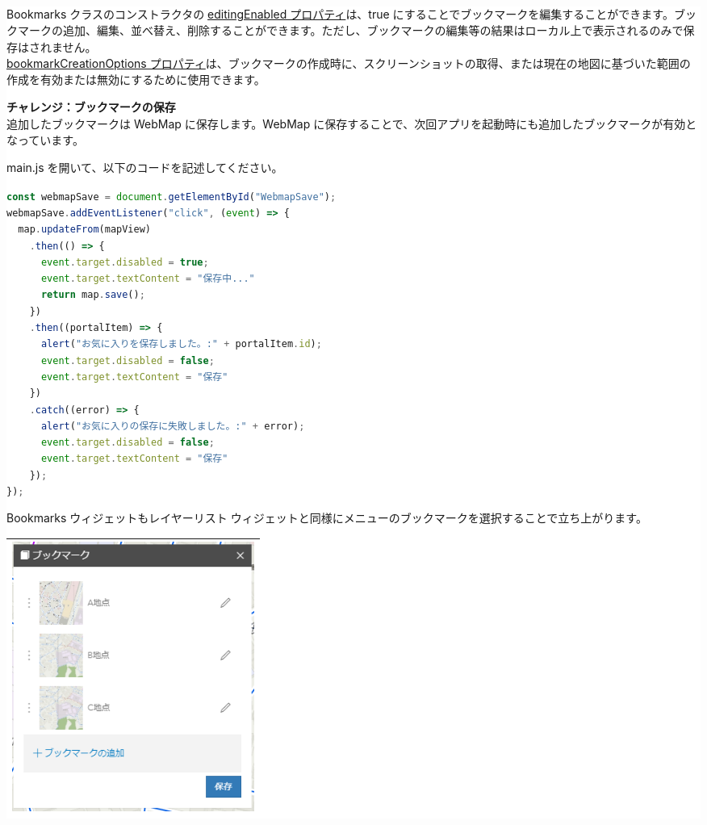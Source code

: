 Bookmarks クラスのコンストラクタの [editingEnabled プロパティ](https://developers.arcgis.com/javascript/latest/api-reference/esri-widgets-Bookmarks.html#editingEnabled)は、true にすることでブックマークを編集することができます。ブックマークの追加、編集、並べ替え、削除することができます。ただし、ブックマークの編集等の結果はローカル上で表示されるのみで保存はされません。  
[bookmarkCreationOptions プロパティ](https://developers.arcgis.com/javascript/latest/api-reference/esri-widgets-Bookmarks.html#bookmarkCreationOptions)は、ブックマークの作成時に、スクリーンショットの取得、または現在の地図に基づいた範囲の作成を有効または無効にするために使用できます。

<b>チャレンジ：ブックマークの保存</b>  
追加したブックマークは WebMap に保存します。WebMap に保存することで、次回アプリを起動時にも追加したブックマークが有効となっています。

main.js を開いて、以下のコードを記述してください。
```javaScript
const webmapSave = document.getElementById("WebmapSave");
webmapSave.addEventListener("click", (event) => {
  map.updateFrom(mapView)
    .then(() => {
      event.target.disabled = true;
      event.target.textContent = "保存中..."
      return map.save();
    })
    .then((portalItem) => {
      alert("お気に入りを保存しました。:" + portalItem.id);
      event.target.disabled = false;
      event.target.textContent = "保存"
    })
    .catch((error) => {
      alert("お気に入りの保存に失敗しました。:" + error);
      event.target.disabled = false;
      event.target.textContent = "保存"
    });
});
```
Bookmarks ウィジェットもレイヤーリスト ウィジェットと同様にメニューのブックマークを選択することで立ち上がります。

|<img src="./img/app_step3_9.png" width="300">|
|:-:|

